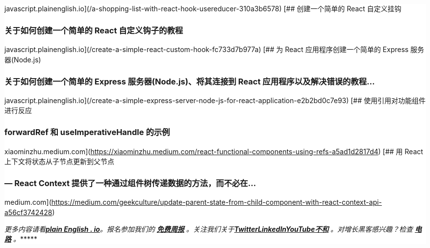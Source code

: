 javascript.plainenglish.io](/a-shopping-list-with-react-hook-usereducer-310a3b6578) [](/create-a-simple-react-custom-hook-fc733d7b977a) [## 创建一个简单的 React 自定义挂钩

### 关于如何创建一个简单的 React 自定义钩子的教程

javascript.plainenglish.io](/create-a-simple-react-custom-hook-fc733d7b977a) [](/create-a-simple-express-server-node-js-for-react-application-e2b2bd0c7e93) [## 为 React 应用程序创建一个简单的 Express 服务器(Node.js)

### 关于如何创建一个简单的 Express 服务器(Node.js)、将其连接到 React 应用程序以及解决错误的教程…

javascript.plainenglish.io](/create-a-simple-express-server-node-js-for-react-application-e2b2bd0c7e93) [](https://xiaominzhu.medium.com/react-functional-components-using-refs-a5ad1d2817d4) [## 使用引用对功能组件进行反应

### forwardRef 和 useImperativeHandle 的示例

xiaominzhu.medium.com](https://xiaominzhu.medium.com/react-functional-components-using-refs-a5ad1d2817d4) [](https://medium.com/geekculture/update-parent-state-from-child-component-with-react-context-api-a56cf3742428) [## 用 React 上下文将状态从子节点更新到父节点

### — React Context 提供了一种通过组件树传递数据的方法，而不必在…

medium.com](https://medium.com/geekculture/update-parent-state-from-child-component-with-react-context-api-a56cf3742428) 

*更多内容请看*[***plain English . io***](https://plainenglish.io/)*。报名参加我们的* [***免费周报***](http://newsletter.plainenglish.io/) *。关注我们关于*[***Twitter***](https://twitter.com/inPlainEngHQ)[***LinkedIn***](https://www.linkedin.com/company/inplainenglish/)*[***YouTube***](https://www.youtube.com/channel/UCtipWUghju290NWcn8jhyAw)*[***不和***](https://discord.gg/GtDtUAvyhW) *。对增长黑客感兴趣？检查* [***电路***](https://circuit.ooo/) *。******